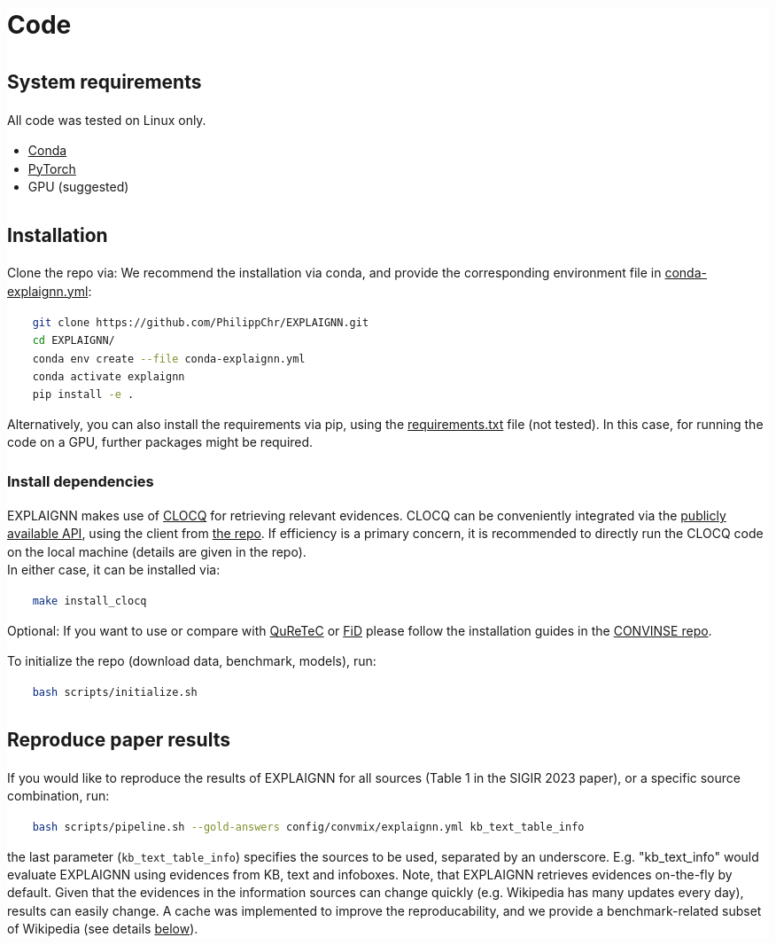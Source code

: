 # Code

## System requirements
All code was tested on Linux only.
- [Conda](https://docs.conda.io/projects/conda/en/latest/index.html)
- [PyTorch](https://pytorch.org)
- GPU (suggested)

## Installation
Clone the repo via:
We recommend the installation via conda, and provide the corresponding environment file in [conda-explaignn.yml](conda-explaignn.yml):

```bash
    git clone https://github.com/PhilippChr/EXPLAIGNN.git
    cd EXPLAIGNN/
    conda env create --file conda-explaignn.yml
    conda activate explaignn
    pip install -e .
```

Alternatively, you can also install the requirements via pip, using the [requirements.txt](requirements.txt) file (not tested). In this case, for running the code on a GPU, further packages might be required.

### Install dependencies
EXPLAIGNN makes use of [CLOCQ](https://github.com/PhilippChr/CLOCQ) for retrieving relevant evidences.
CLOCQ can be conveniently integrated via the [publicly available API](https://clocq.mpi-inf.mpg.de), using the client from [the repo](https://github.com/PhilippChr/CLOCQ). If efficiency is a primary concern, it is recommended to directly run the CLOCQ code on the local machine (details are given in the repo).  
In either case, it can be installed via:
```bash
    make install_clocq
```

Optional: If you want to use or compare with [QuReTeC](https://github.com/nickvosk/sigir2020-query-resolution) or [FiD](https://github.com/facebookresearch/FiD) please follow the installation guides in the [CONVINSE repo](https://github.com/PhilippChr/CONVINSE).

To initialize the repo (download data, benchmark, models), run:
```bash
    bash scripts/initialize.sh
```


## Reproduce paper results

If you would like to reproduce the results of EXPLAIGNN for all sources (Table 1 in the SIGIR 2023 paper), or a specific source combination, run:
``` bash
    bash scripts/pipeline.sh --gold-answers config/convmix/explaignn.yml kb_text_table_info
```
the last parameter (`kb_text_table_info`) specifies the sources to be used, separated by an underscore. E.g. "kb_text_info" would evaluate EXPLAIGNN using evidences from KB, text and infoboxes.
Note, that EXPLAIGNN retrieves evidences on-the-fly by default.
Given that the evidences in the information sources can change quickly (e.g. Wikipedia has many updates every day),
results can easily change.
A cache was implemented to improve the reproducability, and we provide a benchmark-related subset of Wikipedia (see details [below](#wikipedia)).
